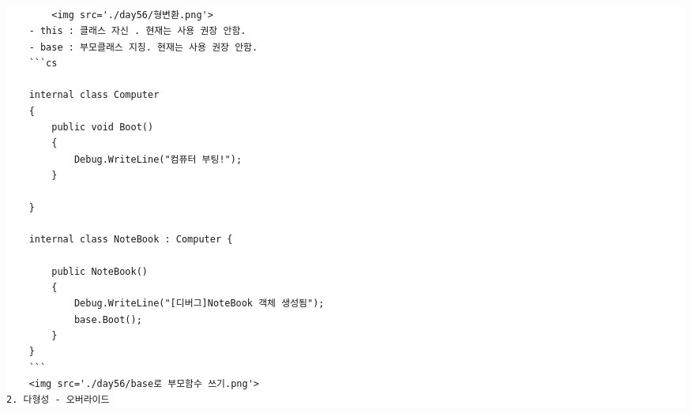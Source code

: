             <img src='./day56/형변환.png'>
        - this : 클래스 자신 . 현재는 사용 권장 안함.
        - base : 부모클래스 지칭. 현재는 사용 권장 안함.
        ```cs
            
        internal class Computer
        {
            public void Boot() 
            {
                Debug.WriteLine("컴퓨터 부팅!");
            }
       
        }

        internal class NoteBook : Computer {

            public NoteBook()
            {
                Debug.WriteLine("[디버그]NoteBook 객체 생성됨");
                base.Boot();
            }
        }
        ```
        <img src='./day56/base로 부모함수 쓰기.png'>
    2. 다형성 - 오버라이드
